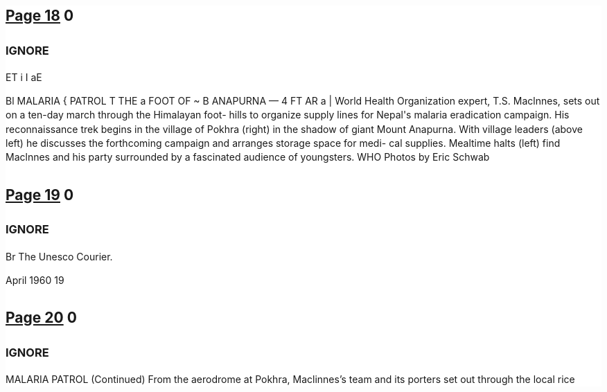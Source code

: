 ## [Page 18](https://demo.humlab.umu.se/courier/064696engo.pdf#page=18) 0

### IGNORE

ET i I aE 
    
      
Bl MALARIA 
{ PATROL 
T THE 
a FOOT OF 
~ B ANAPURNA 
— 4 
FT AR a 
| 
World Health Organization expert, 
T.S. Maclnnes, sets out on a ten-day 
march through the Himalayan foot- 
hills to organize supply lines for 
Nepal's malaria eradication campaign. 
His reconnaissance trek begins in 
the village of Pokhra (right) in the 
shadow of giant Mount Anapurna. 
With village leaders (above left) he 
discusses the forthcoming campaign 
and arranges storage space for medi- 
cal supplies. Mealtime halts (left) find 
Maclnnes and his party surrounded by 
a fascinated audience of youngsters. 
WHO Photos by Eric Schwab  

## [Page 19](https://demo.humlab.umu.se/courier/064696engo.pdf#page=19) 0

### IGNORE

Br 
The Unesco Courier. 
   
April 1960 
19

## [Page 20](https://demo.humlab.umu.se/courier/064696engo.pdf#page=20) 0

### IGNORE

MALARIA 
PATROL 
(Continued) 
From the aerodrome at Pokhra, 
Maclinnes’s team and its porters 
set out through the local rice 
            